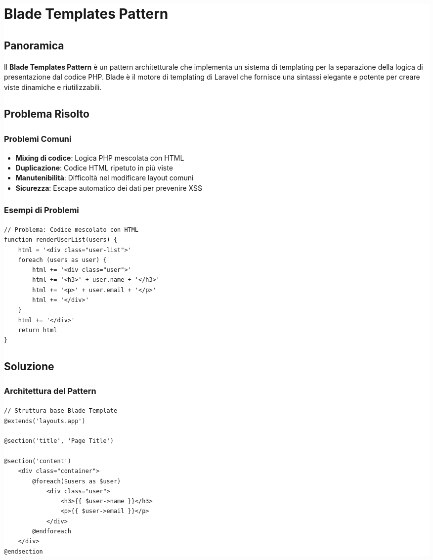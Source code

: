 # Blade Templates Pattern

## Panoramica

Il **Blade Templates Pattern** è un pattern architetturale che implementa un sistema di templating per la separazione della logica di presentazione dal codice PHP. Blade è il motore di templating di Laravel che fornisce una sintassi elegante e potente per creare viste dinamiche e riutilizzabili.

## Problema Risolto

### Problemi Comuni
- **Mixing di codice**: Logica PHP mescolata con HTML
- **Duplicazione**: Codice HTML ripetuto in più viste
- **Manutenibilità**: Difficoltà nel modificare layout comuni
- **Sicurezza**: Escape automatico dei dati per prevenire XSS

### Esempi di Problemi
```pseudocodice
// Problema: Codice mescolato con HTML
function renderUserList(users) {
    html = '<div class="user-list">'
    foreach (users as user) {
        html += '<div class="user">'
        html += '<h3>' + user.name + '</h3>'
        html += '<p>' + user.email + '</p>'
        html += '</div>'
    }
    html += '</div>'
    return html
}
```

## Soluzione

### Architettura del Pattern

```pseudocodice
// Struttura base Blade Template
@extends('layouts.app')

@section('title', 'Page Title')

@section('content')
    <div class="container">
        @foreach($users as $user)
            <div class="user">
                <h3>{{ $user->name }}</h3>
                <p>{{ $user->email }}</p>
            </div>
        @endforeach
    </div>
@endsection
```
